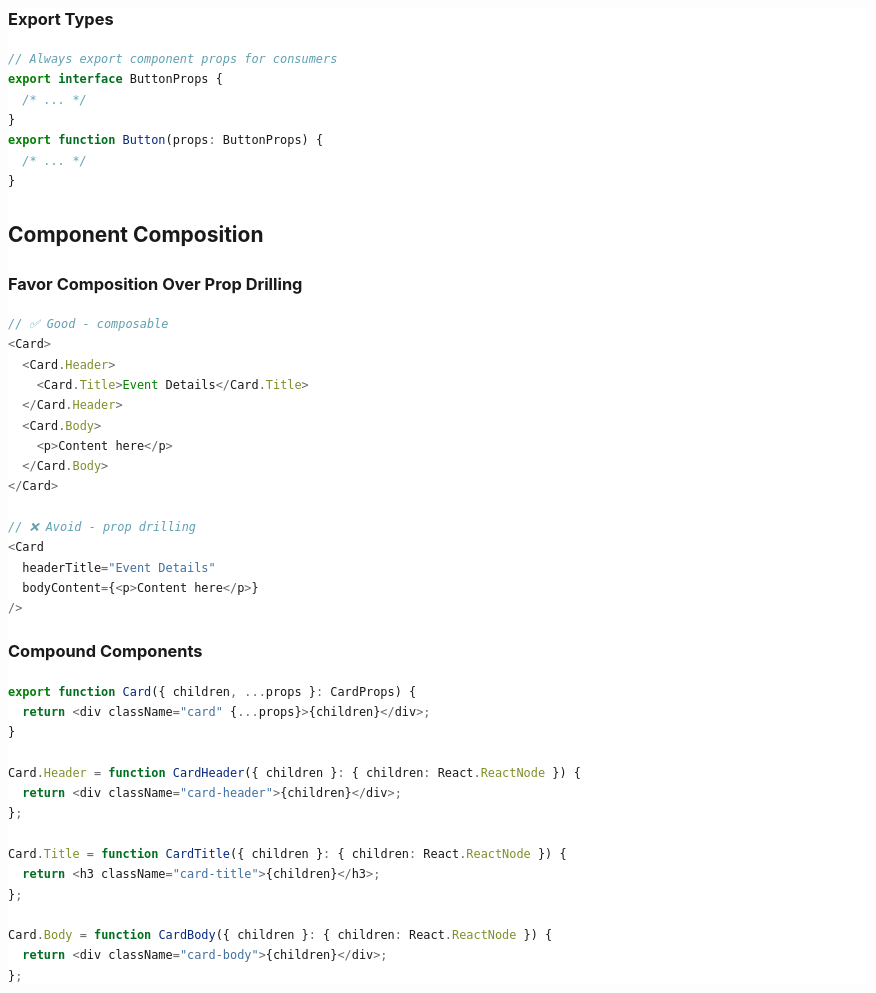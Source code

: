 ### Export Types

```typescript
// Always export component props for consumers
export interface ButtonProps {
  /* ... */
}
export function Button(props: ButtonProps) {
  /* ... */
}
```

## Component Composition

### Favor Composition Over Prop Drilling

```typescript
// ✅ Good - composable
<Card>
  <Card.Header>
    <Card.Title>Event Details</Card.Title>
  </Card.Header>
  <Card.Body>
    <p>Content here</p>
  </Card.Body>
</Card>

// ❌ Avoid - prop drilling
<Card
  headerTitle="Event Details"
  bodyContent={<p>Content here</p>}
/>
```

### Compound Components

```typescript
export function Card({ children, ...props }: CardProps) {
  return <div className="card" {...props}>{children}</div>;
}

Card.Header = function CardHeader({ children }: { children: React.ReactNode }) {
  return <div className="card-header">{children}</div>;
};

Card.Title = function CardTitle({ children }: { children: React.ReactNode }) {
  return <h3 className="card-title">{children}</h3>;
};

Card.Body = function CardBody({ children }: { children: React.ReactNode }) {
  return <div className="card-body">{children}</div>;
};
```
